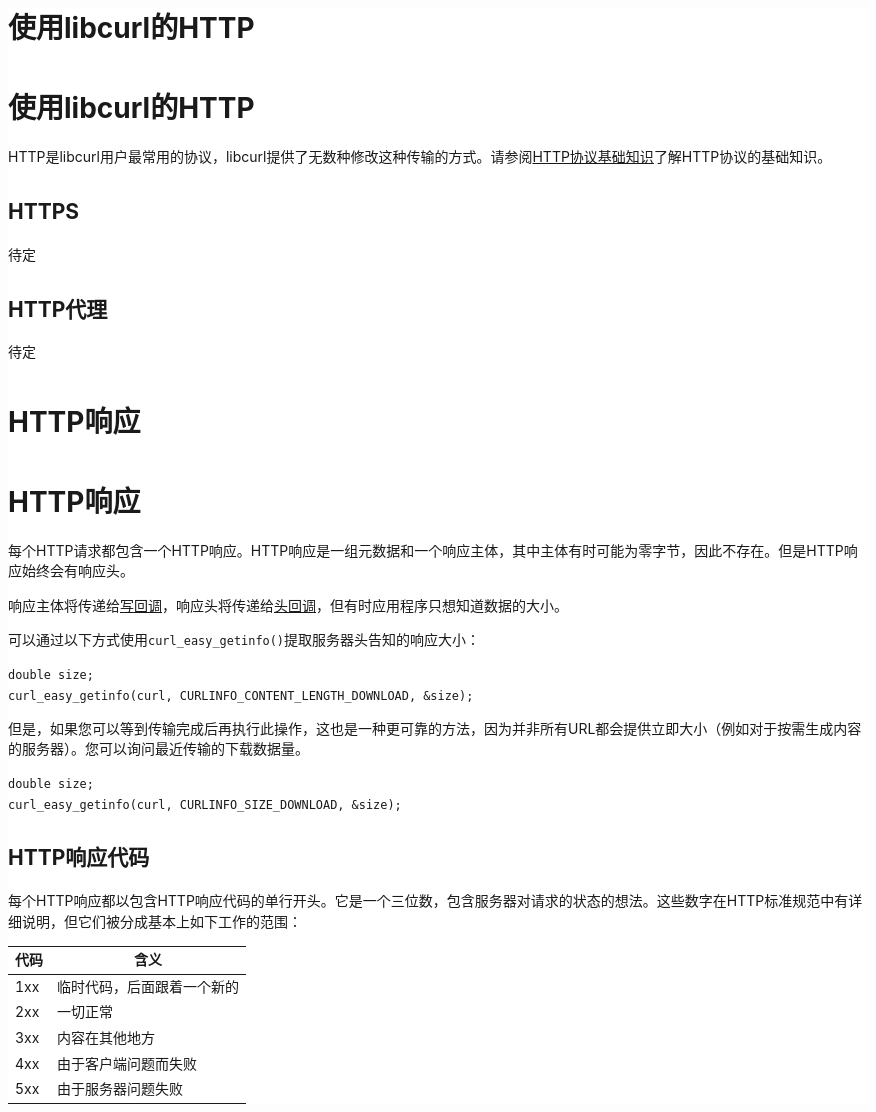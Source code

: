 # 使用libcurl的HTTP

# 使用libcurl的HTTP

HTTP是libcurl用户最常用的协议，libcurl提供了无数种修改这种传输的方式。请参阅[HTTP协议基础知识](http-basics.html)了解HTTP协议的基础知识。

## HTTPS

待定

## HTTP代理

待定

# HTTP响应

# HTTP响应

每个HTTP请求都包含一个HTTP响应。HTTP响应是一组元数据和一个响应主体，其中主体有时可能为零字节，因此不存在。但是HTTP响应始终会有响应头。

响应主体将传递给[写回调](callback-write.html)，响应头将传递给[头回调](callback-header.html)，但有时应用程序只想知道数据的大小。

可以通过以下方式使用`curl_easy_getinfo()`提取服务器头告知的响应大小：

```
double size;
curl_easy_getinfo(curl, CURLINFO_CONTENT_LENGTH_DOWNLOAD, &size); 
```

但是，如果您可以等到传输完成后再执行此操作，这也是一种更可靠的方法，因为并非所有URL都会提供立即大小（例如对于按需生成内容的服务器）。您可以询问最近传输的下载数据量。

```
double size;
curl_easy_getinfo(curl, CURLINFO_SIZE_DOWNLOAD, &size); 
```

## HTTP响应代码

每个HTTP响应都以包含HTTP响应代码的单行开头。它是一个三位数，包含服务器对请求的状态的想法。这些数字在HTTP标准规范中有详细说明，但它们被分成基本上如下工作的范围：

| 代码 | 含义 |
| --- | --- |
| 1xx | 临时代码，后面跟着一个新的 |
| 2xx | 一切正常 |
| 3xx | 内容在其他地方 |
| 4xx | 由于客户端问题而失败 |
| 5xx | 由于服务器问题失败 |
